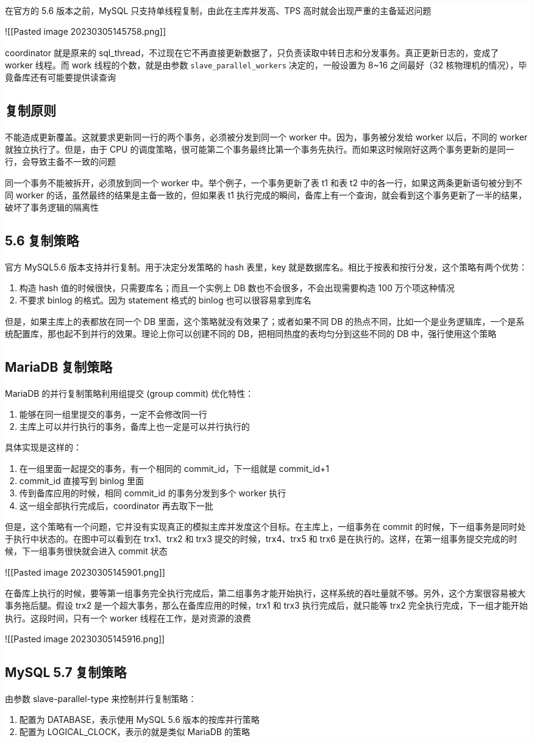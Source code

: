 在官方的 5.6 版本之前，MySQL 只支持单线程复制，由此在主库并发高、TPS 高时就会出现严重的主备延迟问题

![[Pasted image 20230305145758.png]]

coordinator 就是原来的 sql_thread，不过现在它不再直接更新数据了，只负责读取中转日志和分发事务。真正更新日志的，变成了 worker 线程。而 work 线程的个数，就是由参数 `slave_parallel_workers` 决定的，一般设置为 8~16 之间最好（32 核物理机的情况），毕竟备库还有可能要提供读查询

## 复制原则

不能造成更新覆盖。这就要求更新同一行的两个事务，必须被分发到同一个 worker 中。因为，事务被分发给 worker 以后，不同的 worker 就独立执行了。但是，由于 CPU 的调度策略，很可能第二个事务最终比第一个事务先执行。而如果这时候刚好这两个事务更新的是同一行，会导致主备不一致的问题

同一个事务不能被拆开，必须放到同一个 worker 中。举个例子，一个事务更新了表 t1 和表 t2 中的各一行，如果这两条更新语句被分到不同 worker 的话，虽然最终的结果是主备一致的，但如果表 t1 执行完成的瞬间，备库上有一个查询，就会看到这个事务更新了一半的结果，破坏了事务逻辑的隔离性

## 5.6 复制策略

官方 MySQL5.6 版本支持并行复制。用于决定分发策略的 hash 表里，key 就是数据库名。相比于按表和按行分发，这个策略有两个优势：

1.  构造 hash 值的时候很快，只需要库名；而且一个实例上 DB 数也不会很多，不会出现需要构造 100 万个项这种情况
2.  不要求 binlog 的格式。因为 statement 格式的 binlog 也可以很容易拿到库名

但是，如果主库上的表都放在同一个 DB 里面，这个策略就没有效果了；或者如果不同 DB 的热点不同，比如一个是业务逻辑库，一个是系统配置库，那也起不到并行的效果。理论上你可以创建不同的 DB，把相同热度的表均匀分到这些不同的 DB 中，强行使用这个策略

## MariaDB 复制策略

MariaDB 的并行复制策略利用组提交 (group commit) 优化特性：

1.  能够在同一组里提交的事务，一定不会修改同一行
2.  主库上可以并行执行的事务，备库上也一定是可以并行执行的

具体实现是这样的：

1.  在一组里面一起提交的事务，有一个相同的 commit_id，下一组就是 commit_id+1
2.  commit_id 直接写到 binlog 里面
3.  传到备库应用的时候，相同 commit_id 的事务分发到多个 worker 执行
4.  这一组全部执行完成后，coordinator 再去取下一批

但是，这个策略有一个问题，它并没有实现真正的模拟主库并发度这个目标。在主库上，一组事务在 commit 的时候，下一组事务是同时处于执行中状态的。在图中可以看到在 trx1、trx2 和 trx3 提交的时候，trx4、trx5 和 trx6 是在执行的。这样，在第一组事务提交完成的时候，下一组事务很快就会进入 commit 状态

![[Pasted image 20230305145901.png]]

在备库上执行的时候，要等第一组事务完全执行完成后，第二组事务才能开始执行，这样系统的吞吐量就不够。另外，这个方案很容易被大事务拖后腿。假设 trx2 是一个超大事务，那么在备库应用的时候，trx1 和 trx3 执行完成后，就只能等 trx2 完全执行完成，下一组才能开始执行。这段时间，只有一个 worker 线程在工作，是对资源的浪费

![[Pasted image 20230305145916.png]]

## MySQL 5.7 复制策略

由参数 slave-parallel-type 来控制并行复制策略：

1.  配置为 DATABASE，表示使用 MySQL 5.6 版本的按库并行策略
2.  配置为 LOGICAL_CLOCK，表示的就是类似 MariaDB 的策略
